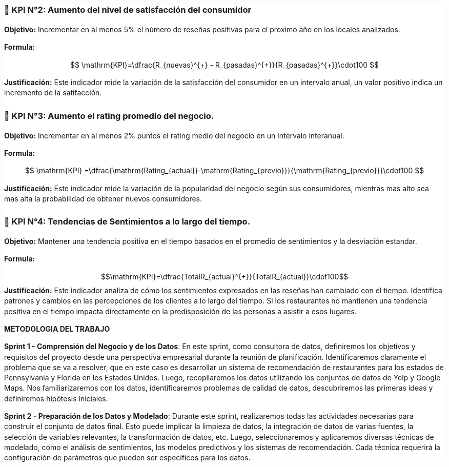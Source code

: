 ### 🎯 KPI N°2: Aumento del nivel de satisfacción del consumidor

**Objetivo:** Incrementar en al menos 5% el número de reseñas positivas para el proximo año en los locales analizados.

**Formula:**

$$
\mathrm{KPI}=\dfrac{R_{nuevas}^{+} - R_{pasadas}^{+}}{R_{pasadas}^{+}}\cdot100
$$

**Justificación:** Este indicador mide la variación de la satisfacción del consumidor en un intervalo anual, un valor positivo indica un incremento de la satifacción.

### 🎯 KPI N°3: Aumento el rating promedio del negocio.

**Objetivo:** Incrementar en al menos 2% puntos el rating medio del negocio en un intervalo interanual.

**Formula:**

$$
\mathrm{KPI}
=\dfrac{\mathrm{Rating_{actual}}-\mathrm{Rating_{previo}}}{\mathrm{Rating_{previo}}}\cdot100
$$

**Justificación:** Este indicador mide la variación de la popularidad del negocio según sus consumidores, mientras mas alto sea mas alta la probabilidad de obtener nuevos consumidores.

### 🎯 KPI N°4: Tendencias de Sentimientos a lo largo del tiempo.

**Objetivo:** Mantener una tendencia positiva en el tiempo basados en el promedio de sentimientos y la desviación estandar.

**Formula:**

$$\mathrm{KPI}=\dfrac{TotalR_{actual}^{+}}{TotalR_{actual}}\cdot100$$
**Justificación:** Este indicador analiza de cómo los sentimientos expresados en las reseñas han cambiado con el tiempo. Identifica patrones y cambios en las percepciones de los clientes a lo largo del tiempo. Si los restaurantes no mantienen una tendencia positiva en el tiempo impacta directamente en la predisposición de las personas a asistir a esos lugares.

**METODOLOGIA DEL TRABAJO**


**Sprint 1 - Comprensión del Negocio y de los Datos**: En este sprint, como consultora de datos, definiremos los objetivos y requisitos del proyecto desde una perspectiva empresarial durante la reunión de planificación. Identificaremos claramente el problema que se va a resolver, que en este caso es desarrollar un sistema de recomendación de restaurantes para los estados de Pennsylvania y Florida en los Estados Unidos. Luego, recopilaremos los datos utilizando los conjuntos de datos de Yelp y Google Maps. Nos familiarizaremos con los datos, identificaremos problemas de calidad de datos, descubriremos las primeras ideas y definiremos hipótesis iniciales.

**Sprint 2 - Preparación de los Datos y Modelado**: Durante este sprint, realizaremos todas las actividades necesarias para construir el conjunto de datos final. Esto puede implicar la limpieza de datos, la integración de datos de varias fuentes, la selección de variables relevantes, la transformación de datos, etc. Luego, seleccionaremos y aplicaremos diversas técnicas de modelado, como el análisis de sentimientos, los modelos predictivos y los sistemas de recomendación. Cada técnica requerirá la configuración de parámetros que pueden ser específicos para los datos.
